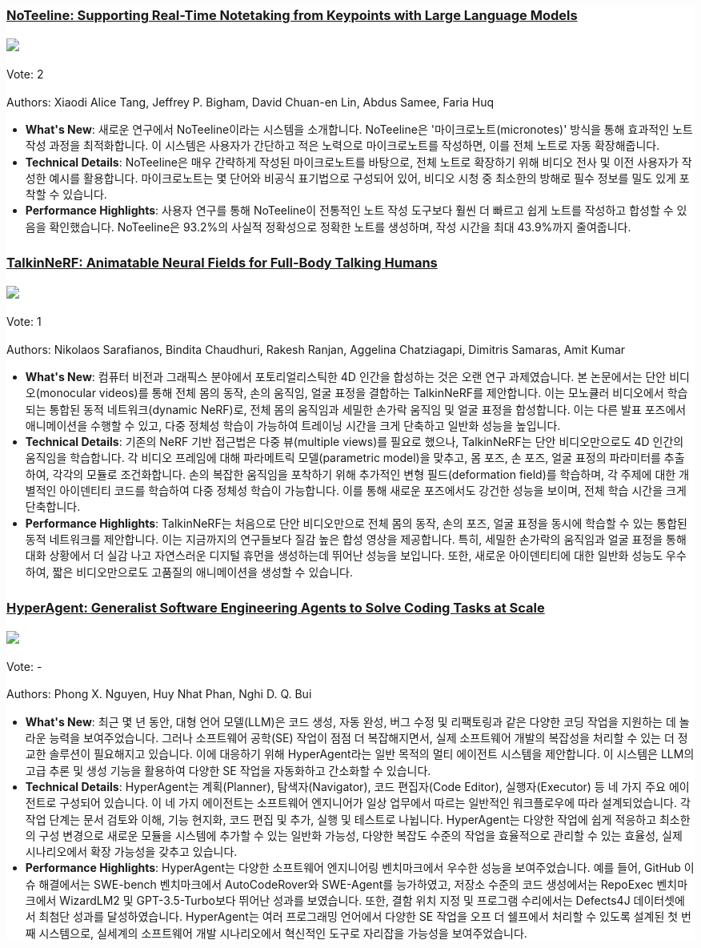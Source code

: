 ### [NoTeeline: Supporting Real-Time Notetaking from Keypoints with Large Language Models](https://arxiv.org/abs/2409.16493)

![](https://cdn-thumbnails.huggingface.co/social-thumbnails/papers/2409.16493.png)

Vote: 2

Authors: Xiaodi Alice Tang, Jeffrey P. Bigham, David Chuan-en Lin, Abdus Samee, Faria Huq

- **What's New**: 새로운 연구에서 NoTeeline이라는 시스템을 소개합니다. NoTeeline은 '마이크로노트(micronotes)' 방식을 통해 효과적인 노트 작성 과정을 최적화합니다. 이 시스템은 사용자가 간단하고 적은 노력으로 마이크로노트를 작성하면, 이를 전체 노트로 자동 확장해줍니다.
- **Technical Details**: NoTeeline은 매우 간략하게 작성된 마이크로노트를 바탕으로, 전체 노트로 확장하기 위해 비디오 전사 및 이전 사용자가 작성한 예시를 활용합니다. 마이크로노트는 몇 단어와 비공식 표기법으로 구성되어 있어, 비디오 시청 중 최소한의 방해로 필수 정보를 밀도 있게 포착할 수 있습니다.
- **Performance Highlights**: 사용자 연구를 통해 NoTeeline이 전통적인 노트 작성 도구보다 훨씬 더 빠르고 쉽게 노트를 작성하고 합성할 수 있음을 확인했습니다. NoTeeline은 93.2%의 사실적 정확성으로 정확한 노트를 생성하며, 작성 시간을 최대 43.9%까지 줄여줍니다.

### [TalkinNeRF: Animatable Neural Fields for Full-Body Talking Humans](https://arxiv.org/abs/2409.16666)

![](https://cdn-thumbnails.huggingface.co/social-thumbnails/papers/2409.16666.png)

Vote: 1

Authors: Nikolaos Sarafianos, Bindita Chaudhuri, Rakesh Ranjan, Aggelina Chatziagapi, Dimitris Samaras, Amit Kumar

- **What's New**: 컴퓨터 비전과 그래픽스 분야에서 포토리얼리스틱한 4D 인간을 합성하는 것은 오랜 연구 과제였습니다. 본 논문에서는 단안 비디오(monocular videos)를 통해 전체 몸의 동작, 손의 움직임, 얼굴 표정을 결합하는 TalkinNeRF를 제안합니다. 이는 모노큘러 비디오에서 학습되는 통합된 동적 네트워크(dynamic NeRF)로, 전체 몸의 움직임과 세밀한 손가락 움직임 및 얼굴 표정을 합성합니다. 이는 다른 발표 포즈에서 애니메이션을 수행할 수 있고, 다중 정체성 학습이 가능하여 트레이닝 시간을 크게 단축하고 일반화 성능을 높입니다.
- **Technical Details**: 기존의 NeRF 기반 접근법은 다중 뷰(multiple views)를 필요로 했으나, TalkinNeRF는 단안 비디오만으로도 4D 인간의 움직임을 학습합니다. 각 비디오 프레임에 대해 파라메트릭 모델(parametric model)을 맞추고, 몸 포즈, 손 포즈, 얼굴 표정의 파라미터를 추출하여, 각각의 모듈로 조건화합니다. 손의 복잡한 움직임을 포착하기 위해 추가적인 변형 필드(deformation field)를 학습하며, 각 주제에 대한 개별적인 아이덴티티 코드를 학습하여 다중 정체성 학습이 가능합니다. 이를 통해 새로운 포즈에서도 강건한 성능을 보이며, 전체 학습 시간을 크게 단축합니다.
- **Performance Highlights**: TalkinNeRF는 처음으로 단안 비디오만으로 전체 몸의 동작, 손의 포즈, 얼굴 표정을 동시에 학습할 수 있는 통합된 동적 네트워크를 제안합니다. 이는 지금까지의 연구들보다 질감 높은 합성 영상을 제공합니다. 특히, 세밀한 손가락의 움직임과 얼굴 표정을 통해 대화 상황에서 더 실감 나고 자연스러운 디지털 휴먼을 생성하는데 뛰어난 성능을 보입니다. 또한, 새로운 아이덴티티에 대한 일반화 성능도 우수하여, 짧은 비디오만으로도 고품질의 애니메이션을 생성할 수 있습니다.

### [HyperAgent: Generalist Software Engineering Agents to Solve Coding Tasks at Scale](https://arxiv.org/abs/2409.16299)

![](https://cdn-thumbnails.huggingface.co/social-thumbnails/papers/2409.16299.png)

Vote: -

Authors: Phong X. Nguyen, Huy Nhat Phan, Nghi D. Q. Bui

- **What's New**: 최근 몇 년 동안, 대형 언어 모델(LLM)은 코드 생성, 자동 완성, 버그 수정 및 리팩토링과 같은 다양한 코딩 작업을 지원하는 데 놀라운 능력을 보여주었습니다. 그러나 소프트웨어 공학(SE) 작업이 점점 더 복잡해지면서, 실제 소프트웨어 개발의 복잡성을 처리할 수 있는 더 정교한 솔루션이 필요해지고 있습니다. 이에 대응하기 위해 HyperAgent라는 일반 목적의 멀티 에이전트 시스템을 제안합니다. 이 시스템은 LLM의 고급 추론 및 생성 기능을 활용하여 다양한 SE 작업을 자동화하고 간소화할 수 있습니다.
- **Technical Details**: HyperAgent는 계획(Planner), 탐색자(Navigator), 코드 편집자(Code Editor), 실행자(Executor) 등 네 가지 주요 에이전트로 구성되어 있습니다. 이 네 가지 에이전트는 소프트웨어 엔지니어가 일상 업무에서 따르는 일반적인 워크플로우에 따라 설계되었습니다. 각 작업 단계는 문서 검토와 이해, 기능 현지화, 코드 편집 및 추가, 실행 및 테스트로 나뉩니다. HyperAgent는 다양한 작업에 쉽게 적응하고 최소한의 구성 변경으로 새로운 모듈을 시스템에 추가할 수 있는 일반화 가능성, 다양한 복잡도 수준의 작업을 효율적으로 관리할 수 있는 효율성, 실제 시나리오에서 확장 가능성을 갖추고 있습니다.
- **Performance Highlights**: HyperAgent는 다양한 소프트웨어 엔지니어링 벤치마크에서 우수한 성능을 보여주었습니다. 예를 들어, GitHub 이슈 해결에서는 SWE-bench 벤치마크에서 AutoCodeRover와 SWE-Agent를 능가하였고, 저장소 수준의 코드 생성에서는 RepoExec 벤치마크에서 WizardLM2 및 GPT-3.5-Turbo보다 뛰어난 성과를 보였습니다. 또한, 결함 위치 지정 및 프로그램 수리에서는 Defects4J 데이터셋에서 최첨단 성과를 달성하였습니다. HyperAgent는 여러 프로그래밍 언어에서 다양한 SE 작업을 오프 더 쉘프에서 처리할 수 있도록 설계된 첫 번째 시스템으로, 실세계의 소프트웨어 개발 시나리오에서 혁신적인 도구로 자리잡을 가능성을 보여주었습니다.

